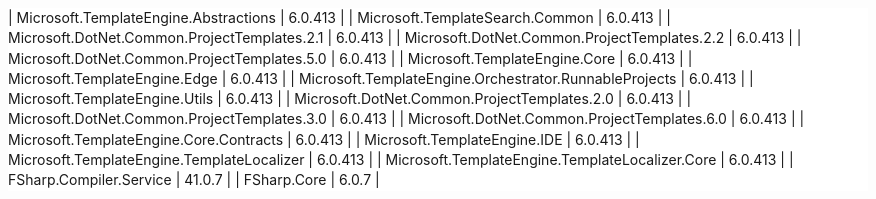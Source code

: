 | Microsoft.TemplateEngine.Abstractions | 6.0.413 |
| Microsoft.TemplateSearch.Common | 6.0.413 |
| Microsoft.DotNet.Common.ProjectTemplates.2.1 | 6.0.413 |
| Microsoft.DotNet.Common.ProjectTemplates.2.2 | 6.0.413 |
| Microsoft.DotNet.Common.ProjectTemplates.5.0 | 6.0.413 |
| Microsoft.TemplateEngine.Core | 6.0.413 |
| Microsoft.TemplateEngine.Edge | 6.0.413 |
| Microsoft.TemplateEngine.Orchestrator.RunnableProjects | 6.0.413 |
| Microsoft.TemplateEngine.Utils | 6.0.413 |
| Microsoft.DotNet.Common.ProjectTemplates.2.0 | 6.0.413 |
| Microsoft.DotNet.Common.ProjectTemplates.3.0 | 6.0.413 |
| Microsoft.DotNet.Common.ProjectTemplates.6.0 | 6.0.413 |
| Microsoft.TemplateEngine.Core.Contracts | 6.0.413 |
| Microsoft.TemplateEngine.IDE | 6.0.413 |
| Microsoft.TemplateEngine.TemplateLocalizer | 6.0.413 |
| Microsoft.TemplateEngine.TemplateLocalizer.Core | 6.0.413 |
| FSharp.Compiler.Service | 41.0.7 |
| FSharp.Core | 6.0.7 |

[//]: # ( Runtime 6.0.21)
[dotnet-runtime-linux-arm.tar.gz]: https://download.visualstudio.microsoft.com/download/pr/624d59fc-74c1-4be6-a68d-458511083f62/be357754b5989a735b809b477848ddb4/dotnet-runtime-6.0.21-linux-arm.tar.gz
[dotnet-runtime-linux-arm64.tar.gz]: https://download.visualstudio.microsoft.com/download/pr/934fe9da-efb0-47e4-8db2-4d2153c7fe0c/e382d2a3169ac6a8288f09c9077868c3/dotnet-runtime-6.0.21-linux-arm64.tar.gz
[dotnet-runtime-linux-musl-arm.tar.gz]: https://download.visualstudio.microsoft.com/download/pr/a6facbdc-75a6-441a-8e1b-6a660dc73a2e/cb184b42c018ab76191e88194d2a0442/dotnet-runtime-6.0.21-linux-musl-arm.tar.gz
[dotnet-runtime-linux-musl-arm64.tar.gz]: https://download.visualstudio.microsoft.com/download/pr/92eb2535-0e96-4be1-9d90-65fa91584d3f/50d64fb4b990be50735e51c1830936f0/dotnet-runtime-6.0.21-linux-musl-arm64.tar.gz
[dotnet-runtime-linux-musl-x64.tar.gz]: https://download.visualstudio.microsoft.com/download/pr/71215001-2059-4b1c-9135-0646f73d6d45/b703f08a074d62f5a1d0e9e97ae3d8fe/dotnet-runtime-6.0.21-linux-musl-x64.tar.gz
[dotnet-runtime-linux-x64.tar.gz]: https://download.visualstudio.microsoft.com/download/pr/25fc0412-b2ff-4868-9920-c087b8a75c55/a95292a725fc37c909c4432c74ecdb43/dotnet-runtime-6.0.21-linux-x64.tar.gz
[dotnet-runtime-osx-arm64.pkg]: https://download.visualstudio.microsoft.com/download/pr/8a1c31d9-1b2d-4309-b83f-5e57307a3fc4/d85f0282898f1e78fa0399940c8987dd/dotnet-runtime-6.0.21-osx-arm64.pkg
[dotnet-runtime-osx-arm64.tar.gz]: https://download.visualstudio.microsoft.com/download/pr/4c3bd8fc-abdb-458d-a675-aac97584babb/35b8a258af87daac35bab7db1af0ff9b/dotnet-runtime-6.0.21-osx-arm64.tar.gz
[dotnet-runtime-osx-x64.pkg]: https://download.visualstudio.microsoft.com/download/pr/7d078084-d24a-47c8-ba99-11b8d6f9ee3f/eaac4ff3f4a2feca41e1649a47de195c/dotnet-runtime-6.0.21-osx-x64.pkg
[dotnet-runtime-osx-x64.tar.gz]: https://download.visualstudio.microsoft.com/download/pr/af927c74-8c04-4aac-9597-3b56902a812a/47139a25bbc5e58b24fff42f6af0da7c/dotnet-runtime-6.0.21-osx-x64.tar.gz
[dotnet-runtime-win-arm64.exe]: https://download.visualstudio.microsoft.com/download/pr/f7d2a496-d05f-4eb0-a80d-83753ec790b0/0ef4e2f02ec68346af7ae1c686ea3fc5/dotnet-runtime-6.0.21-win-arm64.exe
[dotnet-runtime-win-arm64.zip]: https://download.visualstudio.microsoft.com/download/pr/1fb38c6a-6735-4337-ad02-b232c7058032/b970fd0b3b1fb2822c5c46fa85f4b2ee/dotnet-runtime-6.0.21-win-arm64.zip
[dotnet-runtime-win-x64.exe]: https://download.visualstudio.microsoft.com/download/pr/31949bf4-c9ef-4e57-9da2-d798ab8b8bbf/fb7a481d9381bb740223629422a006e0/dotnet-runtime-6.0.21-win-x64.exe
[dotnet-runtime-win-x64.zip]: https://download.visualstudio.microsoft.com/download/pr/d8c23e2d-3942-4fb0-8497-04b9f3d9dd8d/46f2d0088b249ca0f5e3b21e710cab97/dotnet-runtime-6.0.21-win-x64.zip
[dotnet-runtime-win-x86.exe]: https://download.visualstudio.microsoft.com/download/pr/10f934c5-07f3-4360-aef8-6bbca6f089f9/9d6f5247f2ef12ef3caccd600e23fe05/dotnet-runtime-6.0.21-win-x86.exe
[dotnet-runtime-win-x86.zip]: https://download.visualstudio.microsoft.com/download/pr/4fbf0e99-19cd-4abe-ba81-a1dab0684777/2127b2301ab374f22b116886437f8ee0/dotnet-runtime-6.0.21-win-x86.zip

[//]: # ( WindowsDesktop 6.0.21)
[windowsdesktop-runtime-win-arm64.exe]: https://download.visualstudio.microsoft.com/download/pr/d8396415-37e0-4445-b9aa-42e4b26b704e/a48269d7b01d818695e0413b34b724b1/windowsdesktop-runtime-6.0.21-win-arm64.exe
[windowsdesktop-runtime-win-x64.exe]: https://download.visualstudio.microsoft.com/download/pr/06239090-ba0c-46e2-ad3e-6491b877f481/c5e4ab5e344eb3bdc3630e7b5bc29cd7/windowsdesktop-runtime-6.0.21-win-x64.exe
[windowsdesktop-runtime-win-x86.exe]: https://download.visualstudio.microsoft.com/download/pr/edd094be-cc44-4af5-b6ce-d9e0c9bf47eb/f2e1c95e07a9cc1436e9f47a61dabc4e/windowsdesktop-runtime-6.0.21-win-x86.exe

[//]: # ( ASP 6.0.21)
[aspnetcore-runtime-linux-arm.tar.gz]: https://download.visualstudio.microsoft.com/download/pr/d184fca4-527b-46aa-ad71-9fdf7c010262/dc0eb0bd54951de8c1eacaab795ecf24/aspnetcore-runtime-6.0.21-linux-arm.tar.gz
[aspnetcore-runtime-linux-arm64.tar.gz]: https://download.visualstudio.microsoft.com/download/pr/1f8d7d02-581b-42f8-b74a-bf523099ab5c/29da812824f1a8cdfbe452aa5bc0ebc3/aspnetcore-runtime-6.0.21-linux-arm64.tar.gz
[aspnetcore-runtime-linux-musl-x64.tar.gz]: https://download.visualstudio.microsoft.com/download/pr/517e08c1-09f1-4bf9-af05-8723bfa3d41f/2a533a6ec6d24dd1a8abb6fc0d3b102a/aspnetcore-runtime-6.0.21-linux-musl-x64.tar.gz
[aspnetcore-runtime-linux-x64.tar.gz]: https://download.visualstudio.microsoft.com/download/pr/56d44b17-03c2-4d9e-bdbc-a598ca34fc01/8fcc1e19dfd3c86b09beb68460db6e85/aspnetcore-runtime-6.0.21-linux-x64.tar.gz
[aspnetcore-runtime-osx-arm64.tar.gz]: https://download.visualstudio.microsoft.com/download/pr/a6bf9946-7321-452d-8dfb-120ea0911a6a/9d77b20bb6802d0e8a4cdeda58fddaee/aspnetcore-runtime-6.0.21-osx-arm64.tar.gz

[checksums-runtime]: https://builds.dotnet.microsoft.com/dotnet/checksums/6.0.21-sha.txt
[checksums-sdk]: https://builds.dotnet.microsoft.com/dotnet/checksums/6.0.21-sha.txt
[linux-packages]: ../install-linux.md
[aspnetcore-runtime-osx-x64.tar.gz]: https://download.visualstudio.microsoft.com/download/pr/4eece21f-af5c-4bdd-8e5b-5e300f0cbc6d/5290c217803341cb2a51628e8ea0dd9e/aspnetcore-runtime-6.0.21-osx-x64.tar.gz
[aspnetcore-runtime-win-x64.exe]: https://download.visualstudio.microsoft.com/download/pr/e9d6a662-9f62-48b2-b7c2-5c94ee34afb1/b4b09a0dc605d4d51495abab6cfcf717/aspnetcore-runtime-6.0.21-win-x64.exe
[aspnetcore-runtime-win-x86.exe]: https://download.visualstudio.microsoft.com/download/pr/fadbbcba-f49c-4c1b-b801-6c93566e1ca7/26594e6303cae1364f23928e2d63889a/aspnetcore-runtime-6.0.21-win-x86.exe
[dotnet-hosting-win.exe]: https://download.visualstudio.microsoft.com/download/pr/b50f2f63-23ed-4c96-9b38-71d319107d1b/26f8c79415eccaef1f2e0614e10cd701/dotnet-hosting-6.0.21-win.exe
[//]: # ( SDK 6.0.413)
[dotnet-sdk-linux-arm.tar.gz]: https://download.visualstudio.microsoft.com/download/pr/11682594-fb2f-4a01-861c-cc76935003f6/9138dabf011a0c07bc306443dedee687/dotnet-sdk-6.0.413-linux-arm.tar.gz
[dotnet-sdk-linux-arm64.tar.gz]: https://download.visualstudio.microsoft.com/download/pr/82132239-803b-4800-971e-ded613cc280a/67d0025a0a54566657c3e6dfeb90253e/dotnet-sdk-6.0.413-linux-arm64.tar.gz
[dotnet-sdk-linux-musl-arm.tar.gz]: https://download.visualstudio.microsoft.com/download/pr/dd5add99-8d35-48f0-9e67-3f5c7b61da8f/9196b17aea5018ab286fe8e1dc777c08/dotnet-sdk-6.0.413-linux-musl-arm.tar.gz
[dotnet-sdk-linux-musl-x64.tar.gz]: https://download.visualstudio.microsoft.com/download/pr/66b8d73b-a371-4208-97f7-80b2dc55dfac/9cc37d50e7f83a0782b80ce8fbb8d935/dotnet-sdk-6.0.413-linux-musl-x64.tar.gz
[dotnet-sdk-linux-x64.tar.gz]: https://download.visualstudio.microsoft.com/download/pr/8eed69b0-0f3a-4d43-a47d-37dd67ece54d/0f2a9e86ff24fbd7bbc129b2c18851fe/dotnet-sdk-6.0.413-linux-x64.tar.gz
[dotnet-sdk-osx-arm64.pkg]: https://download.visualstudio.microsoft.com/download/pr/d95d315f-8088-440b-88db-1e84398f6167/0a450912f02c207430bcc4bc9aaeefc1/dotnet-sdk-6.0.413-osx-arm64.pkg
[dotnet-sdk-osx-arm64.tar.gz]: https://download.visualstudio.microsoft.com/download/pr/6152c11b-e65d-4b60-8fc0-3c506a6199d2/c9f1ce3f1fc5bc6fa758fac505845232/dotnet-sdk-6.0.413-osx-arm64.tar.gz
[dotnet-sdk-osx-x64.pkg]: https://download.visualstudio.microsoft.com/download/pr/f8ef7ef6-04f0-4d7f-a39d-127d7cf099a9/021922f4a6860bcd8257df91a53cb5d0/dotnet-sdk-6.0.413-osx-x64.pkg
[dotnet-sdk-osx-x64.tar.gz]: https://download.visualstudio.microsoft.com/download/pr/398d17e1-bdee-419a-b50e-e0a1841c8a3c/2e8177e8c2c46af1f34094369f2219be/dotnet-sdk-6.0.413-osx-x64.tar.gz
[dotnet-sdk-win-arm64.exe]: https://download.visualstudio.microsoft.com/download/pr/65921ee8-7be8-42f7-8902-900c98acd5e0/818423a2eb96f680225390e706e9994e/dotnet-sdk-6.0.413-win-arm64.exe
[dotnet-sdk-win-arm64.zip]: https://download.visualstudio.microsoft.com/download/pr/e8fea835-8884-434c-9a77-9d8b71c94f7e/f8a325aafd1e71024930a6d7a41440f2/dotnet-sdk-6.0.413-win-arm64.zip
[dotnet-sdk-win-x64.exe]: https://download.visualstudio.microsoft.com/download/pr/8d1443fd-a5e1-438d-8cb8-6ccb9849a54a/4f89f2b74a9c272789dfac8658a87673/dotnet-sdk-6.0.413-win-x64.exe
[dotnet-sdk-win-x64.zip]: https://download.visualstudio.microsoft.com/download/pr/3d28b406-bdbd-423e-a173-015215ae83d5/abf5701bb34a153e073409858758eea1/dotnet-sdk-6.0.413-win-x64.zip
[dotnet-sdk-win-x86.exe]: https://download.visualstudio.microsoft.com/download/pr/fbf3c93d-757e-46fe-ad9c-90105d48a3e8/0fd732e33dd3f18e2c5c269bfd94e505/dotnet-sdk-6.0.413-win-x86.exe
[dotnet-sdk-win-x86.zip]: https://download.visualstudio.microsoft.com/download/pr/1db37c35-fbb6-4dce-9029-338598cad8ec/20f18f4efb360653746d396cc0d3e1ea/dotnet-sdk-6.0.413-win-x86.zip